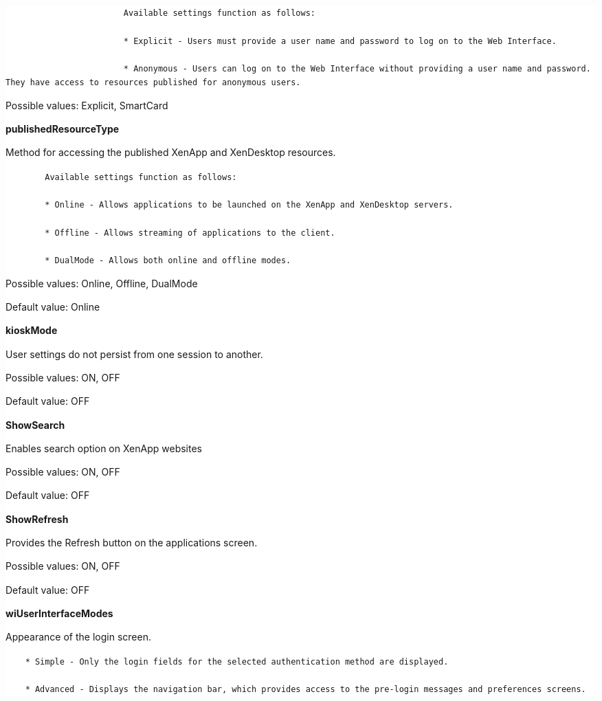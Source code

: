                             Available settings function as follows:

                            * Explicit - Users must provide a user name and password to log on to the Web Interface.

                            * Anonymous - Users can log on to the Web Interface without providing a user name and password. They have access to resources published for anonymous users.

Possible values: Explicit, SmartCard



<b>publishedResourceType</b>

Method for accessing the published XenApp and XenDesktop resources. 

            Available settings function as follows:

            * Online - Allows applications to be launched on the XenApp and XenDesktop servers. 

            * Offline - Allows streaming of applications to the client. 

            * DualMode - Allows both online and offline modes.

Possible values: Online, Offline, DualMode

Default value: Online



<b>kioskMode</b>

User settings do not persist from one session to another.

Possible values: ON, OFF

Default value: OFF



<b>ShowSearch</b>

Enables search option on XenApp websites

Possible values: ON, OFF

Default value: OFF



<b>ShowRefresh</b>

Provides the Refresh button on the applications screen.

Possible values: ON, OFF

Default value: OFF



<b>wiUserInterfaceModes</b>

Appearance of the login screen.

	    * Simple - Only the login fields for the selected authentication method are displayed.

	    * Advanced - Displays the navigation bar, which provides access to the pre-login messages and preferences screens.
